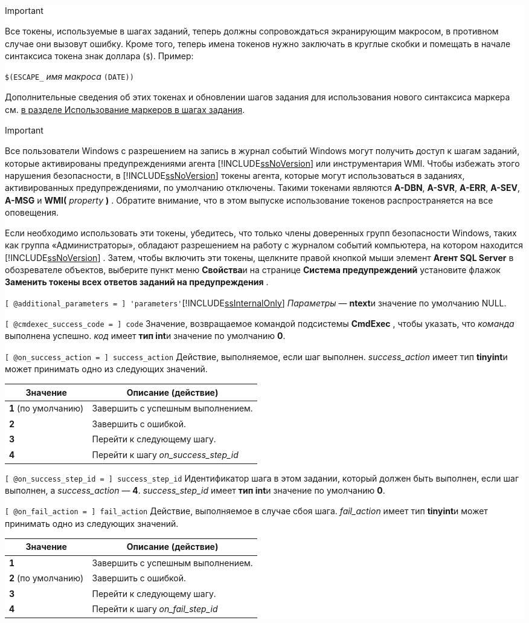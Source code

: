 > [!IMPORTANT]
> Все токены, используемые в шагах заданий, теперь должны сопровождаться экранирующим макросом, в противном случае они вызовут ошибку. Кроме того, теперь имена токенов нужно заключать в круглые скобки и помещать в начале синтаксиса токена знак доллара (`$`). Пример:
>
> `$(ESCAPE_` *имя макроса* `(DATE))`  

Дополнительные сведения об этих токенах и обновлении шагов задания для использования нового синтаксиса маркера см. [в разделе Использование маркеров в шагах задания](../../ssms/agent/use-tokens-in-job-steps.md).

> [!IMPORTANT]
> Все пользователи Windows с разрешением на запись в журнал событий Windows могут получить доступ к шагам заданий, которые активированы предупреждениями агента [!INCLUDE[ssNoVersion](../../includes/ssnoversion-md.md)] или инструментария WMI. Чтобы избежать этого нарушения безопасности, в [!INCLUDE[ssNoVersion](../../includes/ssnoversion-md.md)] токены агента, которые могут использоваться в заданиях, активированных предупреждениями, по умолчанию отключены. Такими токенами являются **A-DBN**, **A-SVR**, **A-ERR**, **A-SEV**, **A-MSG** и **WMI(** _property_ **)** . Обратите внимание, что в этом выпуске использование токенов распространяется на все оповещения.
>
> Если необходимо использовать эти токены, убедитесь, что только члены доверенных групп безопасности Windows, таких как группа «Администраторы», обладают разрешением на работу с журналом событий компьютера, на котором находится [!INCLUDE[ssNoVersion](../../includes/ssnoversion-md.md)] . Затем, чтобы включить эти токены, щелкните правой кнопкой мыши элемент **Агент SQL Server** в обозревателе объектов, выберите пункт меню **Свойства**и на странице **Система предупреждений** установите флажок **Заменить токены всех ответов заданий на предупреждения** .

`[ @additional_parameters = ] 'parameters'`[!INCLUDE[ssInternalOnly](../../includes/ssinternalonly-md.md)] *Параметры* — **ntext**и значение по умолчанию NULL.

`[ @cmdexec_success_code = ] code` Значение, возвращаемое командой подсистемы **CmdExec** , чтобы указать, что *команда* выполнена успешно. *код* имеет **тип int**и значение по умолчанию **0**.

`[ @on_success_action = ] success_action` Действие, выполняемое, если шаг выполнен. *success_action* имеет тип **tinyint**и может принимать одно из следующих значений.
  
|Значение|Описание (действие)|  
|-----------|----------------------------|  
|**1** (по умолчанию)|Завершить с успешным выполнением.|  
|**2**|Завершить с ошибкой.|  
|**3**|Перейти к следующему шагу.|  
|**4**|Перейти к шагу *on_success_step_id*|  

`[ @on_success_step_id = ] success_step_id` Идентификатор шага в этом задании, который должен быть выполнен, если шаг выполнен, а *success_action* — **4**. *success_step_id* имеет **тип int**и значение по умолчанию **0**.

`[ @on_fail_action = ] fail_action` Действие, выполняемое в случае сбоя шага. *fail_action* имеет тип **tinyint**и может принимать одно из следующих значений.

|Значение|Описание (действие)|  
|-----------|----------------------------|  
|**1**|Завершить с успешным выполнением.|  
|**2** (по умолчанию)|Завершить с ошибкой.|  
|**3**|Перейти к следующему шагу.|  
|**4**|Перейти к шагу *on_fail_step_id*|  
